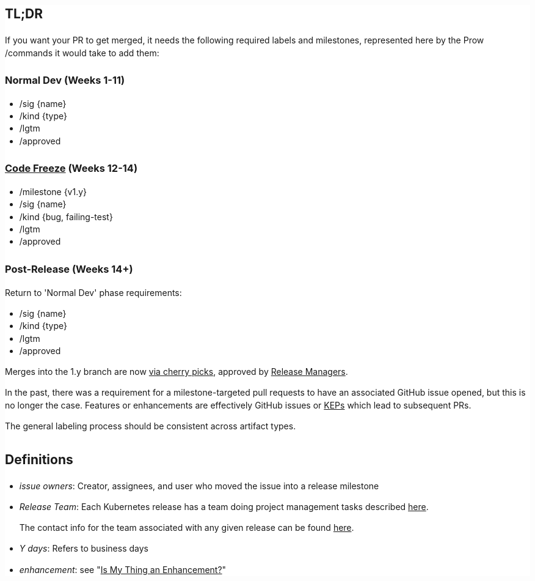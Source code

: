 ## TL;DR

If you want your PR to get merged, it needs the following required labels and
milestones, represented here by the Prow /commands it would take to add them:

### Normal Dev (Weeks 1-11)

- /sig {name}
- /kind {type}
- /lgtm
- /approved

### [Code Freeze][code-freeze] (Weeks 12-14)

- /milestone {v1.y}
- /sig {name}
- /kind {bug, failing-test}
- /lgtm
- /approved

### Post-Release (Weeks 14+)

Return to 'Normal Dev' phase requirements:

- /sig {name}
- /kind {type}
- /lgtm
- /approved

Merges into the 1.y branch are now [via cherry picks][cherry-picks], approved
by [Release Managers][release-managers].

In the past, there was a requirement for a milestone-targeted pull requests to
have an associated GitHub issue opened, but this is no longer the case.
Features or enhancements are effectively GitHub issues or [KEPs][keps] which
lead to subsequent PRs.

The general labeling process should be consistent across artifact types.

## Definitions

- *issue owners*: Creator, assignees, and user who moved the issue into a
  release milestone

- *Release Team*: Each Kubernetes release has a team doing project management
  tasks described [here][release-team].

  The contact info for the team associated with any given release can be found
  [here](https://git.k8s.io/sig-release/releases/).

- *Y days*: Refers to business days

- *enhancement*: see "[Is My Thing an Enhancement?](https://git.k8s.io/enhancements/README.md#is-my-thing-an-enhancement)"


[cherry-picks]: /contributors/devel/sig-release/cherry-picks.md
[code-freeze]: https://git.k8s.io/sig-release/releases/release_phases.md#code-freeze
[enhancements-freeze]: https://git.k8s.io/sig-release/releases/release_phases.md#enhancements-freeze
[exceptions]: https://git.k8s.io/sig-release/releases/release_phases.md#exceptions
[keps]: https://git.k8s.io/enhancements/keps
[release-managers]: https://kubernetes.io/releases/release-managers/
[release-team]: https://git.k8s.io/sig-release/release-team
[sig-list]: /sig-list.md